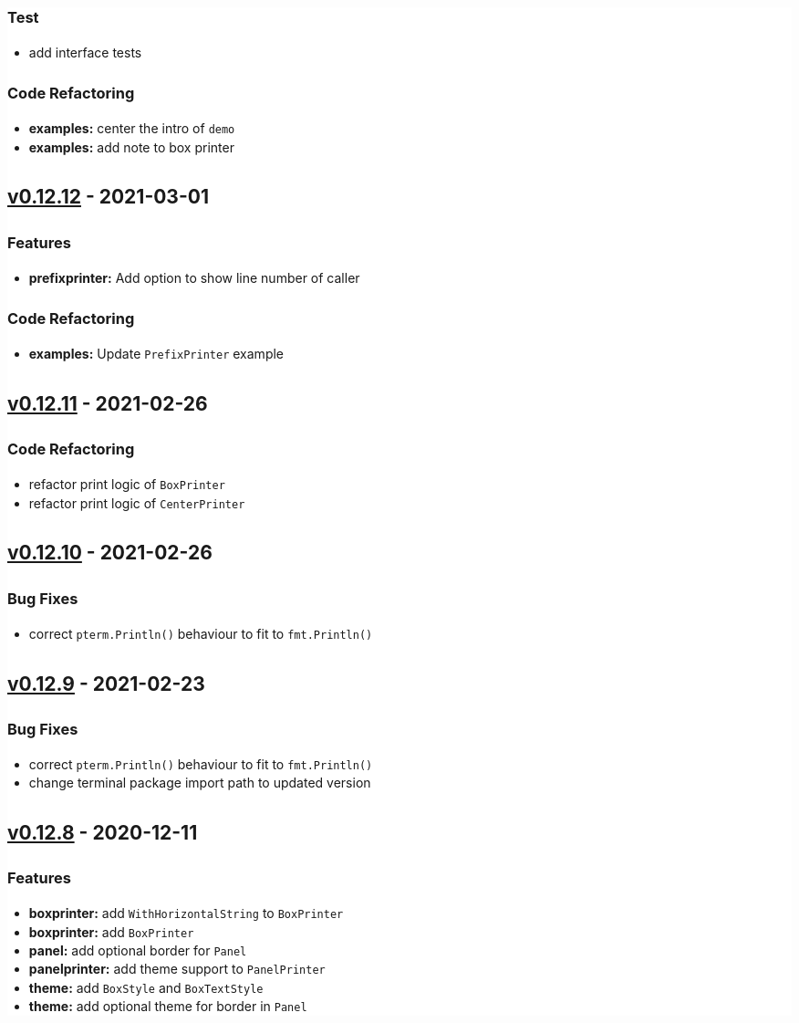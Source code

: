 ### Test
- add interface tests

### Code Refactoring
- **examples:** center the intro of `demo`
- **examples:** add note to box printer


<a name="v0.12.12"></a>
## [v0.12.12] - 2021-03-01
### Features
- **prefixprinter:** Add option to show line number of caller

### Code Refactoring
- **examples:** Update `PrefixPrinter` example


<a name="v0.12.11"></a>
## [v0.12.11] - 2021-02-26
### Code Refactoring
- refactor print logic of `BoxPrinter`
- refactor print logic of `CenterPrinter`


<a name="v0.12.10"></a>
## [v0.12.10] - 2021-02-26
### Bug Fixes
- correct `pterm.Println()` behaviour to fit to `fmt.Println()`


<a name="v0.12.9"></a>
## [v0.12.9] - 2021-02-23
### Bug Fixes
- correct `pterm.Println()` behaviour to fit to `fmt.Println()`
- change terminal package import path to updated version


<a name="v0.12.8"></a>
## [v0.12.8] - 2020-12-11
### Features
- **boxprinter:** add `WithHorizontalString` to `BoxPrinter`
- **boxprinter:** add `BoxPrinter`
- **panel:** add optional border for `Panel`
- **panelprinter:** add theme support to `PanelPrinter`
- **theme:** add `BoxStyle` and `BoxTextStyle`
- **theme:** add optional theme for border in `Panel`


[Unreleased]: https://github.com/Sion-L/pterm/compare/v0.12.64...HEAD
[v0.12.64]: https://github.com/Sion-L/pterm/compare/v0.12.63...v0.12.64
[v0.12.63]: https://github.com/Sion-L/pterm/compare/v0.12.62...v0.12.63
[v0.12.62]: https://github.com/Sion-L/pterm/compare/v0.12.61...v0.12.62
[v0.12.61]: https://github.com/Sion-L/pterm/compare/v0.12.60...v0.12.61
[v0.12.60]: https://github.com/Sion-L/pterm/compare/v0.12.59...v0.12.60
[v0.12.59]: https://github.com/Sion-L/pterm/compare/v0.12.58...v0.12.59
[v0.12.58]: https://github.com/Sion-L/pterm/compare/v0.12.57...v0.12.58
[v0.12.57]: https://github.com/Sion-L/pterm/compare/v0.12.56...v0.12.57
[v0.12.56]: https://github.com/Sion-L/pterm/compare/v0.12.55...v0.12.56
[v0.12.55]: https://github.com/Sion-L/pterm/compare/v0.12.54...v0.12.55
[v0.12.54]: https://github.com/Sion-L/pterm/compare/v0.12.53...v0.12.54
[v0.12.53]: https://github.com/Sion-L/pterm/compare/v0.12.52...v0.12.53
[v0.12.52]: https://github.com/Sion-L/pterm/compare/v0.12.51...v0.12.52
[v0.12.51]: https://github.com/Sion-L/pterm/compare/v0.12.50...v0.12.51
[v0.12.50]: https://github.com/Sion-L/pterm/compare/v0.12.49...v0.12.50
[v0.12.49]: https://github.com/Sion-L/pterm/compare/v0.12.48...v0.12.49
[v0.12.48]: https://github.com/Sion-L/pterm/compare/v0.12.47...v0.12.48
[v0.12.47]: https://github.com/Sion-L/pterm/compare/v0.12.46...v0.12.47
[v0.12.46]: https://github.com/Sion-L/pterm/compare/v0.12.45...v0.12.46
[v0.12.45]: https://github.com/Sion-L/pterm/compare/v0.12.44...v0.12.45
[v0.12.44]: https://github.com/Sion-L/pterm/compare/v0.12.43...v0.12.44
[v0.12.43]: https://github.com/Sion-L/pterm/compare/v0.12.42...v0.12.43
[v0.12.42]: https://github.com/Sion-L/pterm/compare/v0.12.41...v0.12.42
[v0.12.41]: https://github.com/Sion-L/pterm/compare/v0.12.40...v0.12.41
[v0.12.40]: https://github.com/Sion-L/pterm/compare/v0.12.39...v0.12.40
[v0.12.39]: https://github.com/Sion-L/pterm/compare/v0.12.38...v0.12.39
[v0.12.38]: https://github.com/Sion-L/pterm/compare/v0.12.37...v0.12.38
[v0.12.37]: https://github.com/Sion-L/pterm/compare/v0.12.36...v0.12.37
[v0.12.36]: https://github.com/Sion-L/pterm/compare/v0.12.35...v0.12.36
[v0.12.35]: https://github.com/Sion-L/pterm/compare/v0.12.34...v0.12.35
[v0.12.34]: https://github.com/Sion-L/pterm/compare/v0.12.33...v0.12.34
[v0.12.33]: https://github.com/Sion-L/pterm/compare/v0.12.32...v0.12.33
[v0.12.32]: https://github.com/Sion-L/pterm/compare/v0.12.31...v0.12.32
[v0.12.31]: https://github.com/Sion-L/pterm/compare/v0.12.30...v0.12.31
[v0.12.30]: https://github.com/Sion-L/pterm/compare/v0.12.29...v0.12.30
[v0.12.29]: https://github.com/Sion-L/pterm/compare/v0.12.28...v0.12.29
[v0.12.28]: https://github.com/Sion-L/pterm/compare/v0.12.27...v0.12.28
[v0.12.27]: https://github.com/Sion-L/pterm/compare/v0.12.26...v0.12.27
[v0.12.26]: https://github.com/Sion-L/pterm/compare/v0.12.25...v0.12.26
[v0.12.25]: https://github.com/Sion-L/pterm/compare/v0.12.24...v0.12.25
[v0.12.24]: https://github.com/Sion-L/pterm/compare/v0.12.23...v0.12.24
[v0.12.23]: https://github.com/Sion-L/pterm/compare/v0.12.22...v0.12.23
[v0.12.22]: https://github.com/Sion-L/pterm/compare/v0.12.21...v0.12.22
[v0.12.21]: https://github.com/Sion-L/pterm/compare/v0.12.20...v0.12.21
[v0.12.20]: https://github.com/Sion-L/pterm/compare/v0.12.19...v0.12.20
[v0.12.19]: https://github.com/Sion-L/pterm/compare/v0.12.18...v0.12.19
[v0.12.18]: https://github.com/Sion-L/pterm/compare/v0.12.17...v0.12.18
[v0.12.17]: https://github.com/Sion-L/pterm/compare/v0.12.16...v0.12.17
[v0.12.16]: https://github.com/Sion-L/pterm/compare/v0.12.15...v0.12.16
[v0.12.15]: https://github.com/Sion-L/pterm/compare/v0.12.14...v0.12.15
[v0.12.14]: https://github.com/Sion-L/pterm/compare/v0.12.13...v0.12.14
[v0.12.13]: https://github.com/Sion-L/pterm/compare/v0.12.12...v0.12.13
[v0.12.12]: https://github.com/Sion-L/pterm/compare/v0.12.11...v0.12.12
[v0.12.11]: https://github.com/Sion-L/pterm/compare/v0.12.10...v0.12.11
[v0.12.10]: https://github.com/Sion-L/pterm/compare/v0.12.9...v0.12.10
[v0.12.9]: https://github.com/Sion-L/pterm/compare/v0.12.8...v0.12.9
[v0.12.8]: https://github.com/Sion-L/pterm/compare/v0.12.7...v0.12.8
[v0.12.7]: https://github.com/Sion-L/pterm/compare/v0.12.6...v0.12.7
[v0.12.6]: https://github.com/Sion-L/pterm/compare/v0.12.5...v0.12.6
[v0.12.5]: https://github.com/Sion-L/pterm/compare/v0.12.4...v0.12.5
[v0.12.4]: https://github.com/Sion-L/pterm/compare/v0.12.3...v0.12.4
[v0.12.3]: https://github.com/Sion-L/pterm/compare/v0.12.2...v0.12.3
[v0.12.2]: https://github.com/Sion-L/pterm/compare/v0.12.1...v0.12.2
[v0.12.1]: https://github.com/Sion-L/pterm/compare/v0.12.0...v0.12.1
[v0.12.0]: https://github.com/Sion-L/pterm/compare/v0.11.0...v0.12.0
[v0.11.0]: https://github.com/Sion-L/pterm/compare/v0.10.1...v0.11.0
[v0.10.1]: https://github.com/Sion-L/pterm/compare/v0.10.0...v0.10.1
[v0.10.0]: https://github.com/Sion-L/pterm/compare/v0.9.3...v0.10.0
[v0.9.3]: https://github.com/Sion-L/pterm/compare/v0.9.2...v0.9.3
[v0.9.2]: https://github.com/Sion-L/pterm/compare/v0.9.1...v0.9.2
[v0.9.1]: https://github.com/Sion-L/pterm/compare/v0.9.0...v0.9.1
[v0.9.0]: https://github.com/Sion-L/pterm/compare/v0.8.1...v0.9.0
[v0.8.1]: https://github.com/Sion-L/pterm/compare/v0.8.0...v0.8.1
[v0.8.0]: https://github.com/Sion-L/pterm/compare/v0.7.0...v0.8.0
[v0.7.0]: https://github.com/Sion-L/pterm/compare/v0.6.1...v0.7.0
[v0.6.1]: https://github.com/Sion-L/pterm/compare/v0.6.0...v0.6.1
[v0.6.0]: https://github.com/Sion-L/pterm/compare/v0.5.1...v0.6.0
[v0.5.1]: https://github.com/Sion-L/pterm/compare/v0.5.0...v0.5.1
[v0.5.0]: https://github.com/Sion-L/pterm/compare/v0.4.1...v0.5.0
[v0.4.1]: https://github.com/Sion-L/pterm/compare/v0.4.0...v0.4.1
[v0.4.0]: https://github.com/Sion-L/pterm/compare/v0.3.2...v0.4.0
[v0.3.2]: https://github.com/Sion-L/pterm/compare/v0.3.1...v0.3.2
[v0.3.1]: https://github.com/Sion-L/pterm/compare/v0.3.0...v0.3.1
[v0.3.0]: https://github.com/Sion-L/pterm/compare/v0.2.4...v0.3.0
[v0.2.4]: https://github.com/Sion-L/pterm/compare/v0.2.3...v0.2.4
[v0.2.3]: https://github.com/Sion-L/pterm/compare/v0.2.2...v0.2.3
[v0.2.2]: https://github.com/Sion-L/pterm/compare/v0.2.1...v0.2.2
[v0.2.1]: https://github.com/Sion-L/pterm/compare/v0.2.0...v0.2.1
[v0.2.0]: https://github.com/Sion-L/pterm/compare/v0.1.0...v0.2.0
[v0.1.0]: https://github.com/Sion-L/pterm/compare/v0.0.1...v0.1.0
[v0.0.1]: https://github.com/Sion-L/pterm/compare/v0.0.0...v0.0.1